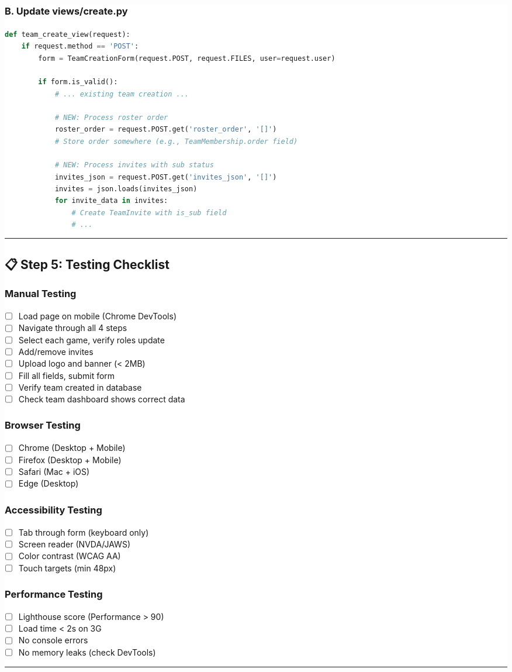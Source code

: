 ### B. Update views/create.py
```python
def team_create_view(request):
    if request.method == 'POST':
        form = TeamCreationForm(request.POST, request.FILES, user=request.user)
        
        if form.is_valid():
            # ... existing team creation ...
            
            # NEW: Process roster order
            roster_order = request.POST.get('roster_order', '[]')
            # Store order somewhere (e.g., TeamMembership.order field)
            
            # NEW: Process invites with sub status
            invites_json = request.POST.get('invites_json', '[]')
            invites = json.loads(invites_json)
            for invite_data in invites:
                # Create TeamInvite with is_sub field
                # ...
```

---

## 📋 Step 5: Testing Checklist

### Manual Testing
- [ ] Load page on mobile (Chrome DevTools)
- [ ] Navigate through all 4 steps
- [ ] Select each game, verify roles update
- [ ] Add/remove invites
- [ ] Upload logo and banner (< 2MB)
- [ ] Fill all fields, submit form
- [ ] Verify team created in database
- [ ] Check team dashboard shows correct data

### Browser Testing
- [ ] Chrome (Desktop + Mobile)
- [ ] Firefox (Desktop + Mobile)
- [ ] Safari (Mac + iOS)
- [ ] Edge (Desktop)

### Accessibility Testing
- [ ] Tab through form (keyboard only)
- [ ] Screen reader (NVDA/JAWS)
- [ ] Color contrast (WCAG AA)
- [ ] Touch targets (min 48px)

### Performance Testing
- [ ] Lighthouse score (Performance > 90)
- [ ] Load time < 2s on 3G
- [ ] No console errors
- [ ] No memory leaks (check DevTools)

---